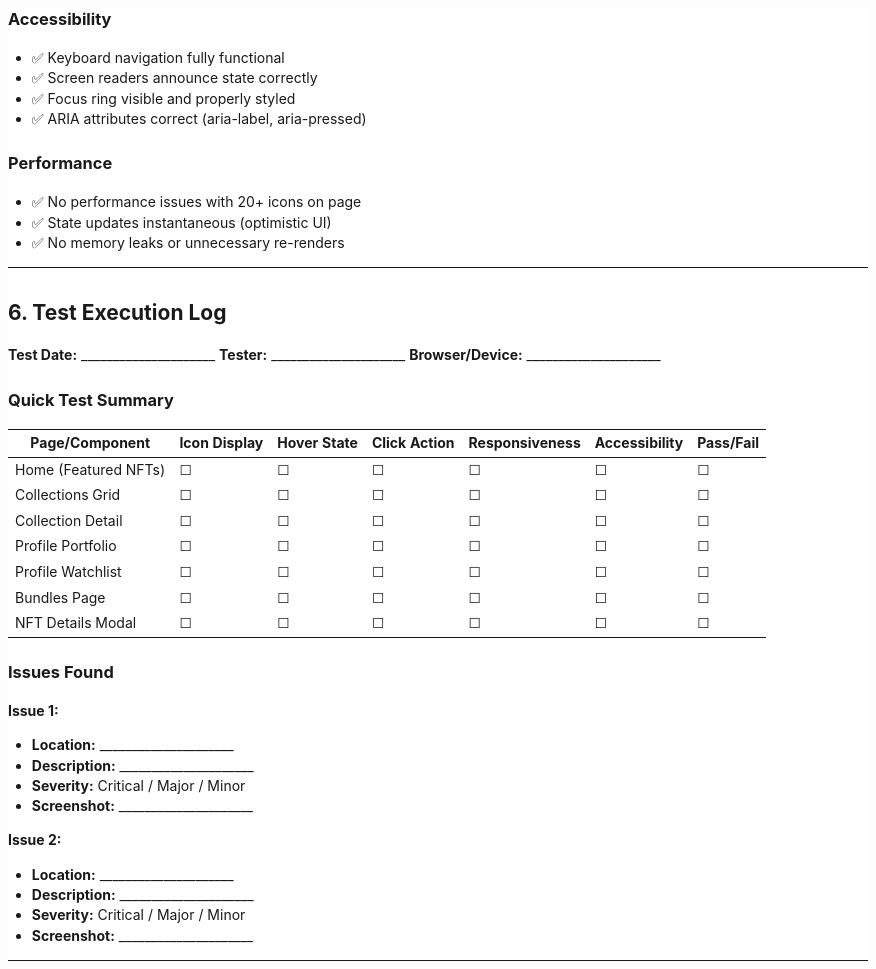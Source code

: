 ### Accessibility
- ✅ Keyboard navigation fully functional
- ✅ Screen readers announce state correctly
- ✅ Focus ring visible and properly styled
- ✅ ARIA attributes correct (aria-label, aria-pressed)

### Performance
- ✅ No performance issues with 20+ icons on page
- ✅ State updates instantaneous (optimistic UI)
- ✅ No memory leaks or unnecessary re-renders

---

## 6. Test Execution Log

**Test Date:** _____________________
**Tester:** _____________________
**Browser/Device:** _____________________

### Quick Test Summary

| Page/Component | Icon Display | Hover State | Click Action | Responsiveness | Accessibility | Pass/Fail |
|----------------|--------------|-------------|--------------|----------------|---------------|-----------|
| Home (Featured NFTs) | ☐ | ☐ | ☐ | ☐ | ☐ | ☐ |
| Collections Grid | ☐ | ☐ | ☐ | ☐ | ☐ | ☐ |
| Collection Detail | ☐ | ☐ | ☐ | ☐ | ☐ | ☐ |
| Profile Portfolio | ☐ | ☐ | ☐ | ☐ | ☐ | ☐ |
| Profile Watchlist | ☐ | ☐ | ☐ | ☐ | ☐ | ☐ |
| Bundles Page | ☐ | ☐ | ☐ | ☐ | ☐ | ☐ |
| NFT Details Modal | ☐ | ☐ | ☐ | ☐ | ☐ | ☐ |

### Issues Found

**Issue 1:**
- **Location:** _____________________
- **Description:** _____________________
- **Severity:** Critical / Major / Minor
- **Screenshot:** _____________________

**Issue 2:**
- **Location:** _____________________
- **Description:** _____________________
- **Severity:** Critical / Major / Minor
- **Screenshot:** _____________________

---
